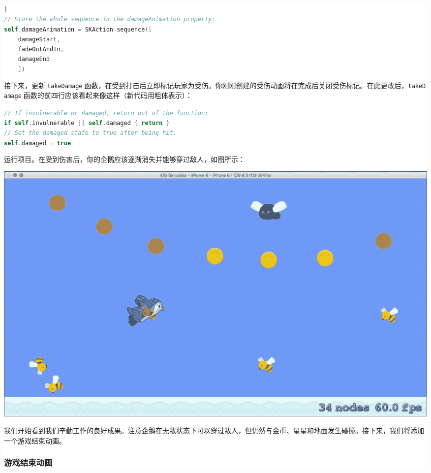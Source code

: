 ```swift
}
// Store the whole sequence in the damageAnimation property:
self.damageAnimation = SKAction.sequence([
    damageStart,
    fadeOutAndIn,
    damageEnd
    ])
```

接下来，更新 `takeDamage` 函数，在受到打击后立即标记玩家为受伤。你刚刚创建的受伤动画将在完成后关闭受伤标记。在此更改后，`takeDamage` 函数的前四行应该看起来像这样（新代码用粗体表示）：

```swift
// If invulnerable or damaged, return out of the function:
if self.invulnerable || self.damaged { return }
// Set the damaged state to true after being hit:
self.damaged = true

```

运行项目。在受到伤害后，你的企鹅应该逐渐消失并能够穿过敌人，如图所示：

![受伤动画](img/Image_B04532_07_04.jpg)

我们开始看到我们辛勤工作的良好成果。注意企鹅在无敌状态下可以穿过敌人，但仍然与金币、星星和地面发生碰撞。接下来，我们将添加一个游戏结束动画。

### 游戏结束动画
